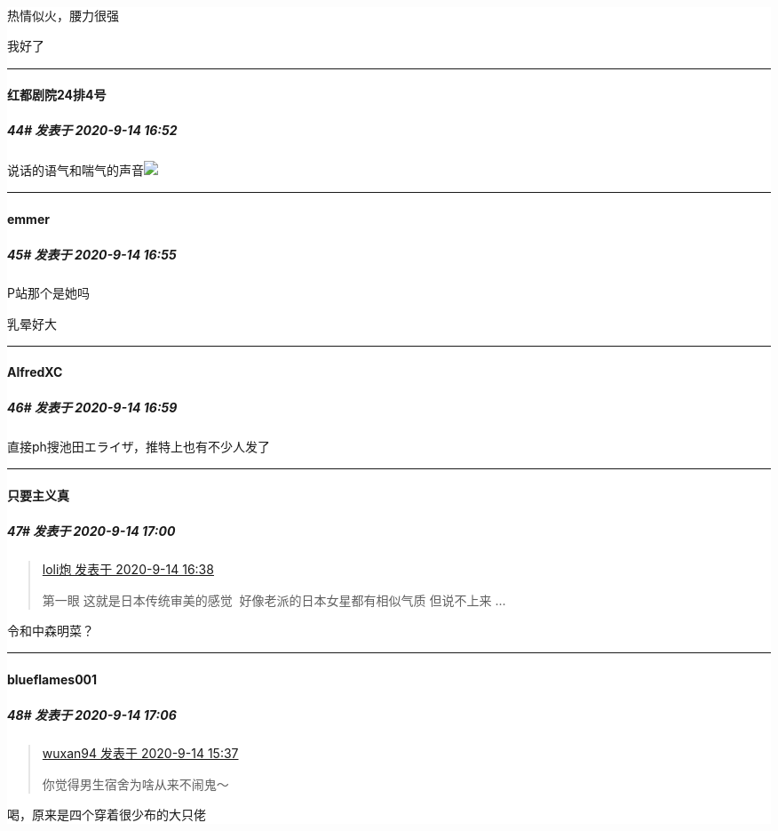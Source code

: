 
热情似火，腰力很强

我好了


-----

####  红都剧院24排4号  
##### 44#       发表于 2020-9-14 16:52


说话的语气和喘气的声音<img src="https://static.saraba1st.com/image/smiley/face2017/143.png" referrerpolicy="no-referrer">


-----

####  emmer  
##### 45#       发表于 2020-9-14 16:55


P站那个是她吗

乳晕好大


-----

####  AlfredXC  
##### 46#       发表于 2020-9-14 16:59


直接ph搜池田エライザ，推特上也有不少人发了


-----

####  只要主义真  
##### 47#       发表于 2020-9-14 17:00


<blockquote><a href="httphttps://bbs.saraba1st.com/2b/forum.php?mod=redirect&amp;goto=findpost&amp;pid=48734034&amp;ptid=1959827" target="_blank">loli炮 发表于 2020-9-14 16:38</a>

第一眼 这就是日本传统审美的感觉  好像老派的日本女星都有相似气质 但说不上来 ...</blockquote>
令和中森明菜？


-----

####  blueflames001  
##### 48#       发表于 2020-9-14 17:06


<blockquote><a href="httphttps://bbs.saraba1st.com/2b/forum.php?mod=redirect&amp;goto=findpost&amp;pid=48733412&amp;ptid=1959827" target="_blank">wuxan94 发表于 2020-9-14 15:37</a>

你觉得男生宿舍为啥从来不闹鬼～</blockquote>
喝，原来是四个穿着很少布的大只佬
